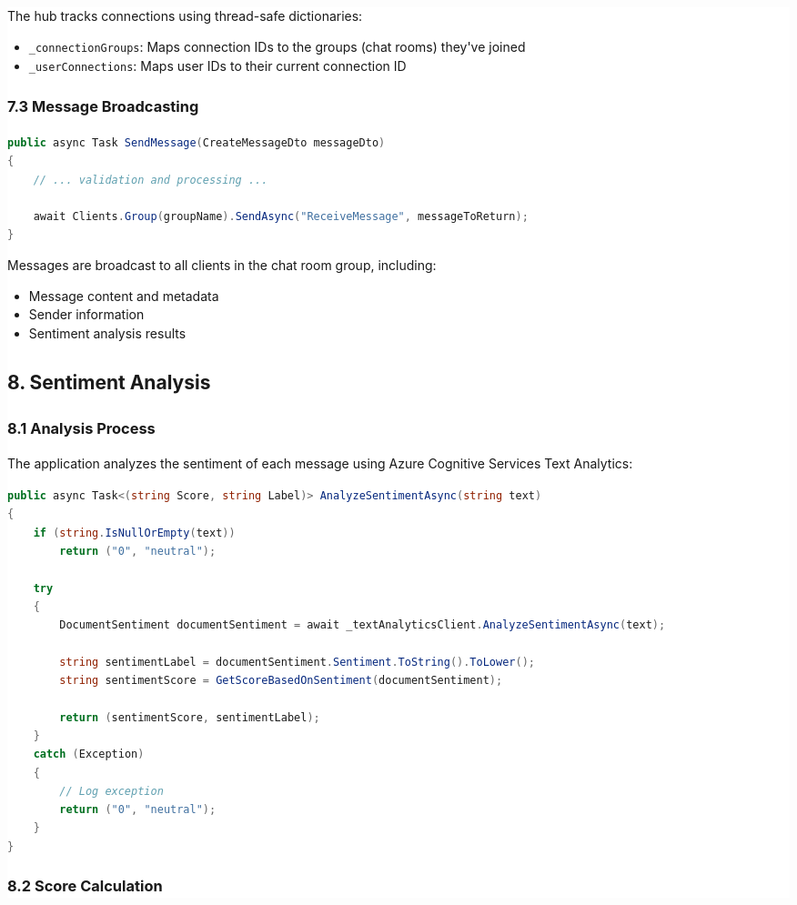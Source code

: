 The hub tracks connections using thread-safe dictionaries:
- `_connectionGroups`: Maps connection IDs to the groups (chat rooms) they've joined
- `_userConnections`: Maps user IDs to their current connection ID

### 7.3 Message Broadcasting

```csharp
public async Task SendMessage(CreateMessageDto messageDto)
{
    // ... validation and processing ...
    
    await Clients.Group(groupName).SendAsync("ReceiveMessage", messageToReturn);
}
```

Messages are broadcast to all clients in the chat room group, including:
- Message content and metadata
- Sender information
- Sentiment analysis results

## 8. Sentiment Analysis

### 8.1 Analysis Process

The application analyzes the sentiment of each message using Azure Cognitive Services Text Analytics:

```csharp
public async Task<(string Score, string Label)> AnalyzeSentimentAsync(string text)
{
    if (string.IsNullOrEmpty(text))
        return ("0", "neutral");

    try
    {
        DocumentSentiment documentSentiment = await _textAnalyticsClient.AnalyzeSentimentAsync(text);
        
        string sentimentLabel = documentSentiment.Sentiment.ToString().ToLower();
        string sentimentScore = GetScoreBasedOnSentiment(documentSentiment);
        
        return (sentimentScore, sentimentLabel);
    }
    catch (Exception)
    {
        // Log exception
        return ("0", "neutral");
    }
}
```

### 8.2 Score Calculation
